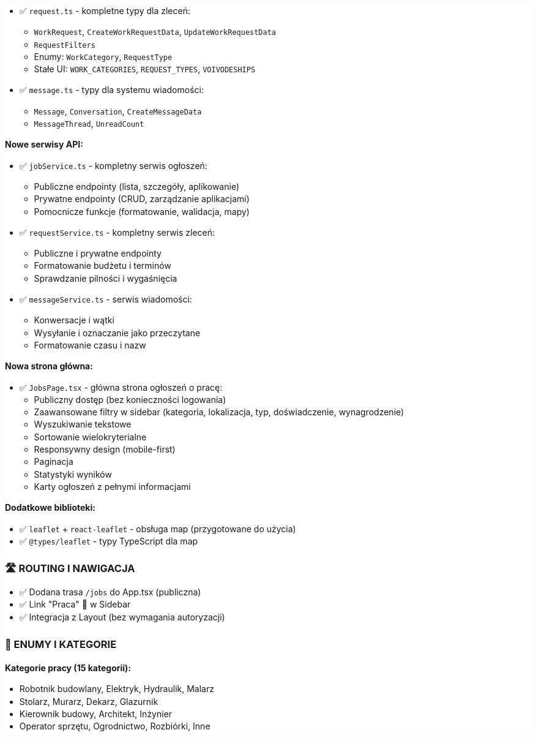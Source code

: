 - ✅ `request.ts` - kompletne typy dla zleceń:
  - `WorkRequest`, `CreateWorkRequestData`, `UpdateWorkRequestData`
  - `RequestFilters`
  - Enumy: `WorkCategory`, `RequestType`
  - Stałe UI: `WORK_CATEGORIES`, `REQUEST_TYPES`, `VOIVODESHIPS`

- ✅ `message.ts` - typy dla systemu wiadomości:
  - `Message`, `Conversation`, `CreateMessageData`
  - `MessageThread`, `UnreadCount`

**Nowe serwisy API:**
- ✅ `jobService.ts` - kompletny serwis ogłoszeń:
  - Publiczne endpointy (lista, szczegóły, aplikowanie)
  - Prywatne endpointy (CRUD, zarządzanie aplikacjami)
  - Pomocnicze funkcje (formatowanie, walidacja, mapy)

- ✅ `requestService.ts` - kompletny serwis zleceń:
  - Publiczne i prywatne endpointy
  - Formatowanie budżetu i terminów
  - Sprawdzanie pilności i wygaśnięcia

- ✅ `messageService.ts` - serwis wiadomości:
  - Konwersacje i wątki
  - Wysyłanie i oznaczanie jako przeczytane
  - Formatowanie czasu i nazw

**Nowa strona główna:**
- ✅ `JobsPage.tsx` - główna strona ogłoszeń o pracę:
  - Publiczny dostęp (bez konieczności logowania)
  - Zaawansowane filtry w sidebar (kategoria, lokalizacja, typ, doświadczenie, wynagrodzenie)
  - Wyszukiwanie tekstowe
  - Sortowanie wielokryterialne
  - Responsywny design (mobile-first)
  - Paginacja
  - Statystyki wyników
  - Karty ogłoszeń z pełnymi informacjami

**Dodatkowe biblioteki:**
- ✅ `leaflet` + `react-leaflet` - obsługa map (przygotowane do użycia)
- ✅ `@types/leaflet` - typy TypeScript dla map

### 🛣️ ROUTING I NAWIGACJA
- ✅ Dodana trasa `/jobs` do App.tsx (publiczna)
- ✅ Link "Praca" 👷 w Sidebar
- ✅ Integracja z Layout (bez wymagania autoryzacji)

### 🔧 ENUMY I KATEGORIE

**Kategorie pracy (15 kategorii):**
- Robotnik budowlany, Elektryk, Hydraulik, Malarz
- Stolarz, Murarz, Dekarz, Glazurnik
- Kierownik budowy, Architekt, Inżynier
- Operator sprzętu, Ogrodnictwo, Rozbiórki, Inne

